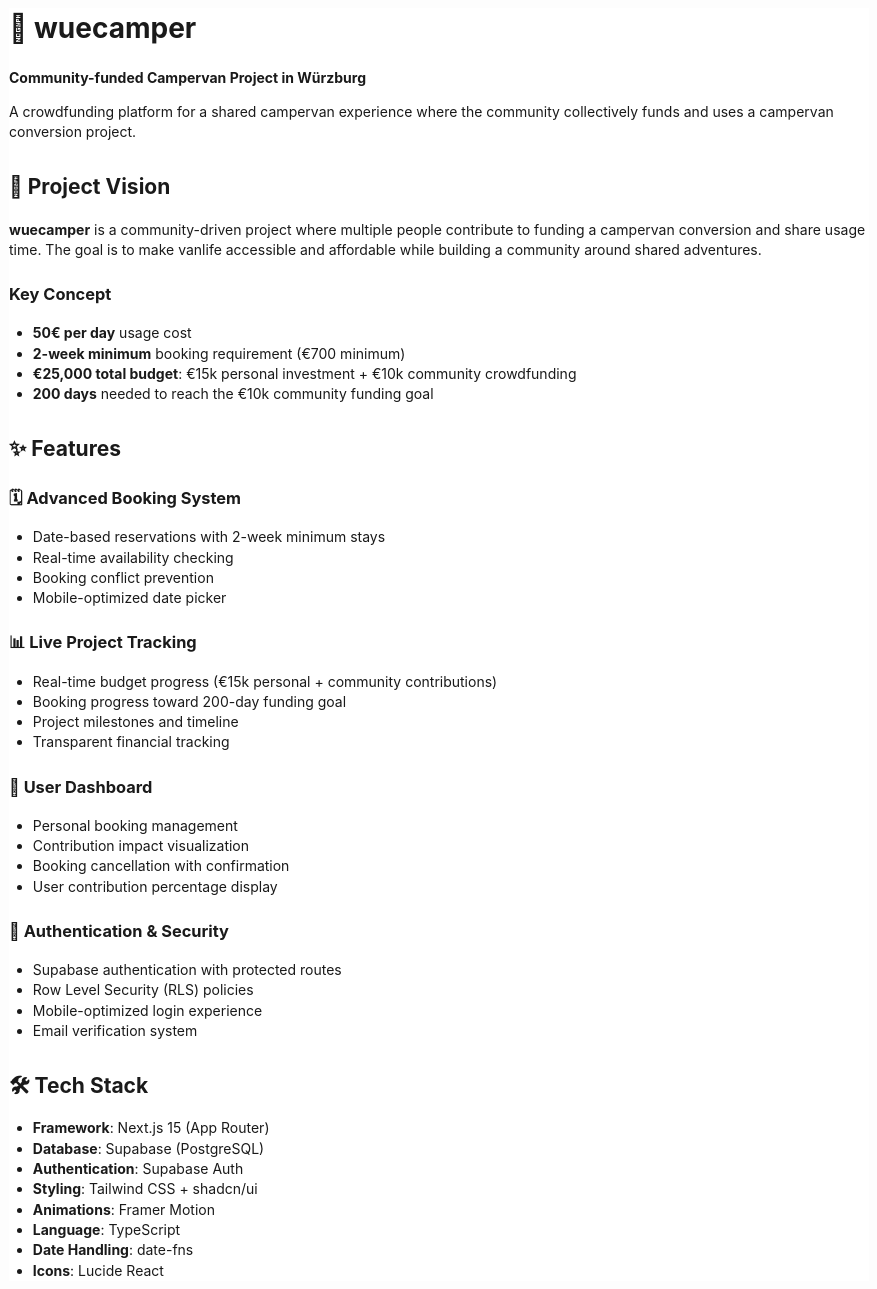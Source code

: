 # 🚐 wuecamper

**Community-funded Campervan Project in Würzburg**

A crowdfunding platform for a shared campervan experience where the community collectively funds and uses a campervan conversion project.

## 🎯 Project Vision

**wuecamper** is a community-driven project where multiple people contribute to funding a campervan conversion and share usage time. The goal is to make vanlife accessible and affordable while building a community around shared adventures.

### Key Concept
- **50€ per day** usage cost
- **2-week minimum** booking requirement (€700 minimum)
- **€25,000 total budget**: €15k personal investment + €10k community crowdfunding
- **200 days** needed to reach the €10k community funding goal

## ✨ Features

### 🗓️ **Advanced Booking System**
- Date-based reservations with 2-week minimum stays
- Real-time availability checking
- Booking conflict prevention
- Mobile-optimized date picker

### 📊 **Live Project Tracking**
- Real-time budget progress (€15k personal + community contributions)
- Booking progress toward 200-day funding goal
- Project milestones and timeline
- Transparent financial tracking

### 👤 **User Dashboard**
- Personal booking management
- Contribution impact visualization
- Booking cancellation with confirmation
- User contribution percentage display

### 🔐 **Authentication & Security**
- Supabase authentication with protected routes
- Row Level Security (RLS) policies
- Mobile-optimized login experience
- Email verification system

## 🛠️ Tech Stack

- **Framework**: Next.js 15 (App Router)
- **Database**: Supabase (PostgreSQL)
- **Authentication**: Supabase Auth
- **Styling**: Tailwind CSS + shadcn/ui
- **Animations**: Framer Motion
- **Language**: TypeScript
- **Date Handling**: date-fns
- **Icons**: Lucide React
